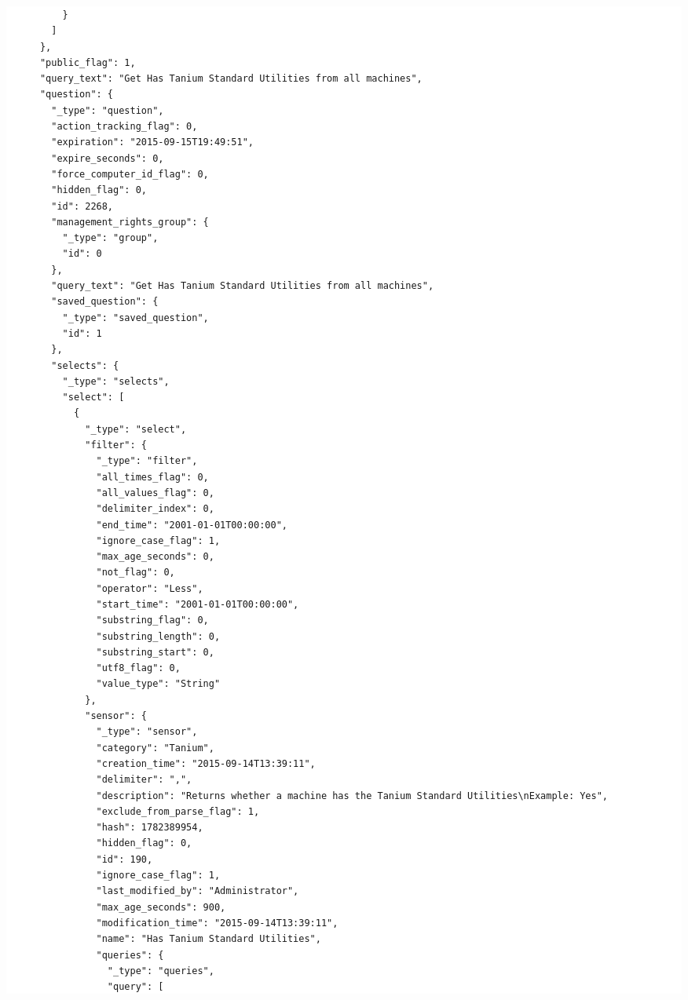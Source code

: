 ```
          }
        ]
      }, 
      "public_flag": 1, 
      "query_text": "Get Has Tanium Standard Utilities from all machines", 
      "question": {
        "_type": "question", 
        "action_tracking_flag": 0, 
        "expiration": "2015-09-15T19:49:51", 
        "expire_seconds": 0, 
        "force_computer_id_flag": 0, 
        "hidden_flag": 0, 
        "id": 2268, 
        "management_rights_group": {
          "_type": "group", 
          "id": 0
        }, 
        "query_text": "Get Has Tanium Standard Utilities from all machines", 
        "saved_question": {
          "_type": "saved_question", 
          "id": 1
        }, 
        "selects": {
          "_type": "selects", 
          "select": [
            {
              "_type": "select", 
              "filter": {
                "_type": "filter", 
                "all_times_flag": 0, 
                "all_values_flag": 0, 
                "delimiter_index": 0, 
                "end_time": "2001-01-01T00:00:00", 
                "ignore_case_flag": 1, 
                "max_age_seconds": 0, 
                "not_flag": 0, 
                "operator": "Less", 
                "start_time": "2001-01-01T00:00:00", 
                "substring_flag": 0, 
                "substring_length": 0, 
                "substring_start": 0, 
                "utf8_flag": 0, 
                "value_type": "String"
              }, 
              "sensor": {
                "_type": "sensor", 
                "category": "Tanium", 
                "creation_time": "2015-09-14T13:39:11", 
                "delimiter": ",", 
                "description": "Returns whether a machine has the Tanium Standard Utilities\nExample: Yes", 
                "exclude_from_parse_flag": 1, 
                "hash": 1782389954, 
                "hidden_flag": 0, 
                "id": 190, 
                "ignore_case_flag": 1, 
                "last_modified_by": "Administrator", 
                "max_age_seconds": 900, 
                "modification_time": "2015-09-14T13:39:11", 
                "name": "Has Tanium Standard Utilities", 
                "queries": {
                  "_type": "queries", 
                  "query": [
```